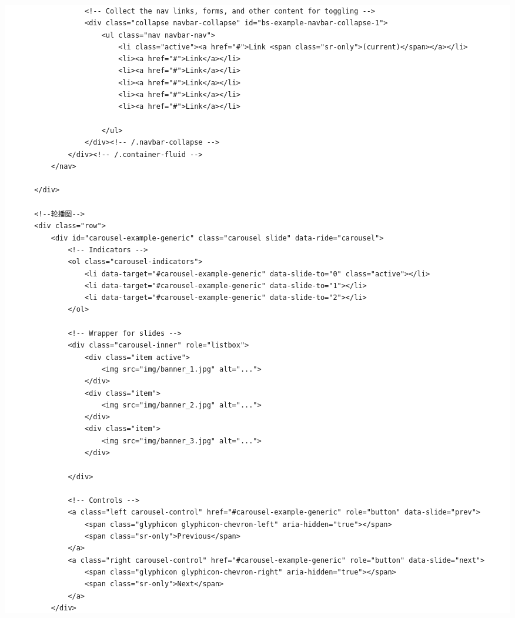 	                   <!-- Collect the nav links, forms, and other content for toggling -->
	                   <div class="collapse navbar-collapse" id="bs-example-navbar-collapse-1">
	                       <ul class="nav navbar-nav">
	                           <li class="active"><a href="#">Link <span class="sr-only">(current)</span></a></li>
	                           <li><a href="#">Link</a></li>
	                           <li><a href="#">Link</a></li>
	                           <li><a href="#">Link</a></li>
	                           <li><a href="#">Link</a></li>
	                           <li><a href="#">Link</a></li>
	
	                       </ul>
	                   </div><!-- /.navbar-collapse -->
	               </div><!-- /.container-fluid -->
	           </nav>
	
	       </div>
	
	       <!--轮播图-->
	       <div class="row">
	           <div id="carousel-example-generic" class="carousel slide" data-ride="carousel">
	               <!-- Indicators -->
	               <ol class="carousel-indicators">
	                   <li data-target="#carousel-example-generic" data-slide-to="0" class="active"></li>
	                   <li data-target="#carousel-example-generic" data-slide-to="1"></li>
	                   <li data-target="#carousel-example-generic" data-slide-to="2"></li>
	               </ol>
	
	               <!-- Wrapper for slides -->
	               <div class="carousel-inner" role="listbox">
	                   <div class="item active">
	                       <img src="img/banner_1.jpg" alt="...">
	                   </div>
	                   <div class="item">
	                       <img src="img/banner_2.jpg" alt="...">
	                   </div>
	                   <div class="item">
	                       <img src="img/banner_3.jpg" alt="...">
	                   </div>
	
	               </div>
	
	               <!-- Controls -->
	               <a class="left carousel-control" href="#carousel-example-generic" role="button" data-slide="prev">
	                   <span class="glyphicon glyphicon-chevron-left" aria-hidden="true"></span>
	                   <span class="sr-only">Previous</span>
	               </a>
	               <a class="right carousel-control" href="#carousel-example-generic" role="button" data-slide="next">
	                   <span class="glyphicon glyphicon-chevron-right" aria-hidden="true"></span>
	                   <span class="sr-only">Next</span>
	               </a>
	           </div>
